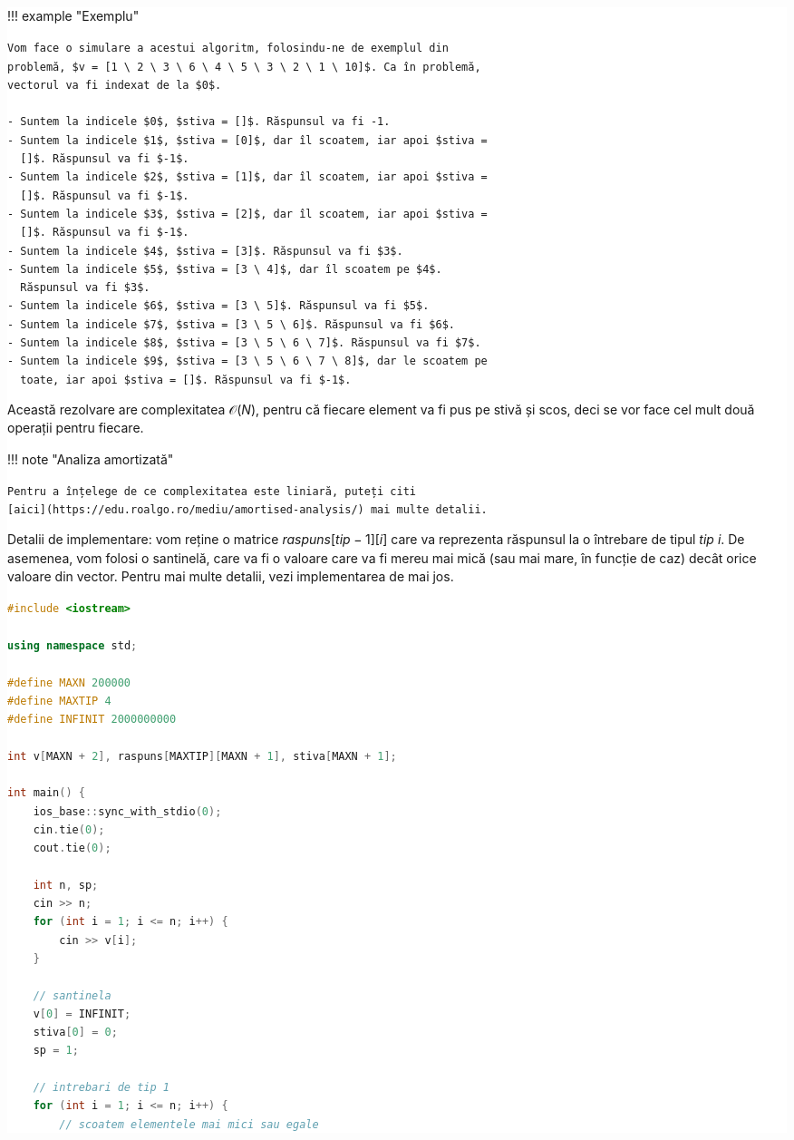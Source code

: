 !!! example "Exemplu"

    Vom face o simulare a acestui algoritm, folosindu-ne de exemplul din
    problemă, $v = [1 \ 2 \ 3 \ 6 \ 4 \ 5 \ 3 \ 2 \ 1 \ 10]$. Ca în problemă,
    vectorul va fi indexat de la $0$.

    - Suntem la indicele $0$, $stiva = []$. Răspunsul va fi -1.
    - Suntem la indicele $1$, $stiva = [0]$, dar îl scoatem, iar apoi $stiva =
      []$. Răspunsul va fi $-1$.
    - Suntem la indicele $2$, $stiva = [1]$, dar îl scoatem, iar apoi $stiva =
      []$. Răspunsul va fi $-1$.
    - Suntem la indicele $3$, $stiva = [2]$, dar îl scoatem, iar apoi $stiva =
      []$. Răspunsul va fi $-1$.
    - Suntem la indicele $4$, $stiva = [3]$. Răspunsul va fi $3$.
    - Suntem la indicele $5$, $stiva = [3 \ 4]$, dar îl scoatem pe $4$.
      Răspunsul va fi $3$.
    - Suntem la indicele $6$, $stiva = [3 \ 5]$. Răspunsul va fi $5$.
    - Suntem la indicele $7$, $stiva = [3 \ 5 \ 6]$. Răspunsul va fi $6$.
    - Suntem la indicele $8$, $stiva = [3 \ 5 \ 6 \ 7]$. Răspunsul va fi $7$.
    - Suntem la indicele $9$, $stiva = [3 \ 5 \ 6 \ 7 \ 8]$, dar le scoatem pe
      toate, iar apoi $stiva = []$. Răspunsul va fi $-1$.

Această rezolvare are complexitatea $\mathcal{O}(N)$, pentru că fiecare element
va fi pus pe stivă și scos, deci se vor face cel mult două operații pentru
fiecare.

!!! note "Analiza amortizată"

    Pentru a înțelege de ce complexitatea este liniară, puteți citi
    [aici](https://edu.roalgo.ro/mediu/amortised-analysis/) mai multe detalii.

Detalii de implementare: vom reține o matrice $raspuns[tip - 1][i]$ care va
reprezenta răspunsul la o întrebare de tipul $tip \ i$. De asemenea, vom folosi
o santinelă, care va fi o valoare care va fi mereu mai mică (sau mai mare, în
funcție de caz) decât orice valoare din vector. Pentru mai multe detalii, vezi
implementarea de mai jos.

```cpp
#include <iostream>

using namespace std;

#define MAXN 200000
#define MAXTIP 4
#define INFINIT 2000000000

int v[MAXN + 2], raspuns[MAXTIP][MAXN + 1], stiva[MAXN + 1];

int main() {
    ios_base::sync_with_stdio(0);
    cin.tie(0);
    cout.tie(0);

    int n, sp;
    cin >> n;
    for (int i = 1; i <= n; i++) {
        cin >> v[i];
    }

    // santinela
    v[0] = INFINIT;
    stiva[0] = 0;
    sp = 1;

    // intrebari de tip 1
    for (int i = 1; i <= n; i++) {
        // scoatem elementele mai mici sau egale
```